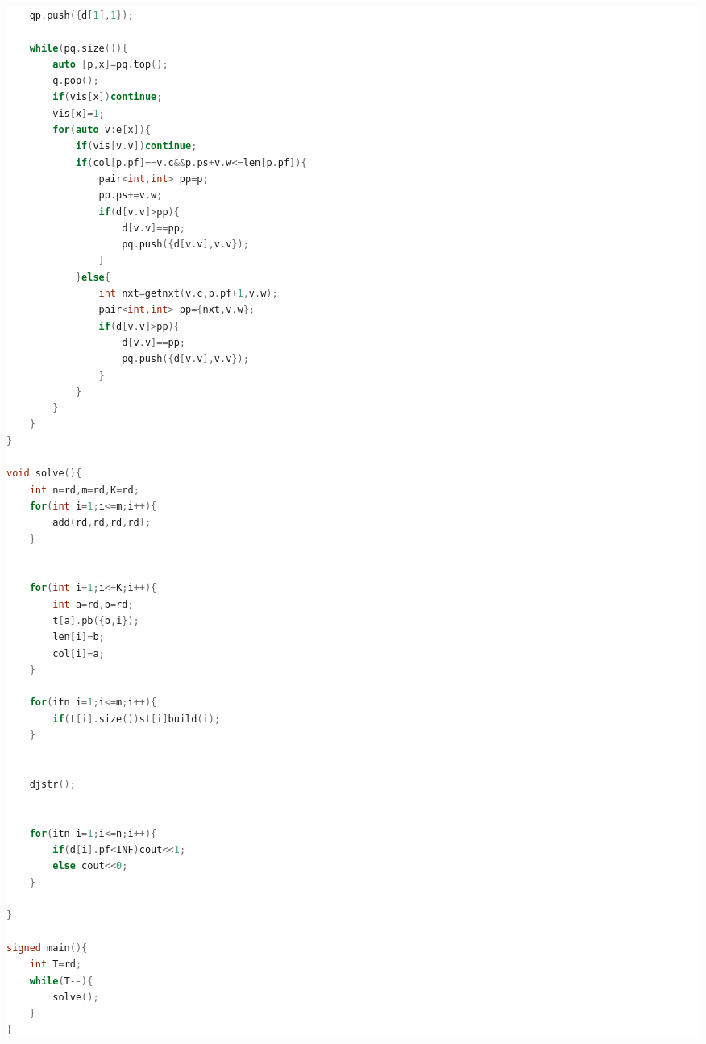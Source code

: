 ```C++
	qp.push({d[1],1});
	
	while(pq.size()){
		auto [p,x]=pq.top();
		q.pop();
		if(vis[x])continue;
		vis[x]=1;
		for(auto v:e[x]){
			if(vis[v.v])continue;
			if(col[p.pf]==v.c&&p.ps+v.w<=len[p.pf]){
				pair<int,int> pp=p;
				pp.ps+=v.w;
				if(d[v.v]>pp){
					d[v.v]==pp;
					pq.push({d[v.v],v.v});
				}
			}else{
				int nxt=getnxt(v.c,p.pf+1,v.w);
				pair<int,int> pp={nxt,v.w};
				if(d[v.v]>pp){
					d[v.v]==pp;
					pq.push({d[v.v],v.v});
				}
			}
		}
	}
}

void solve(){
	int n=rd,m=rd,K=rd;
	for(int i=1;i<=m;i++){
		add(rd,rd,rd,rd);
	}
	
	
	for(int i=1;i<=K;i++){
		int a=rd,b=rd;
		t[a].pb({b,i});
		len[i]=b;
		col[i]=a;
	}
	
	for(itn i=1;i<=m;i++){
		if(t[i].size())st[i]build(i);
	}
	
	
	djstr();
	
	
	for(itn i=1;i<=n;i++){
		if(d[i].pf<INF)cout<<1;
		else cout<<0;
	}
	
}

signed main(){	
	int T=rd;
	while(T--){
		solve();
	}
}
```
